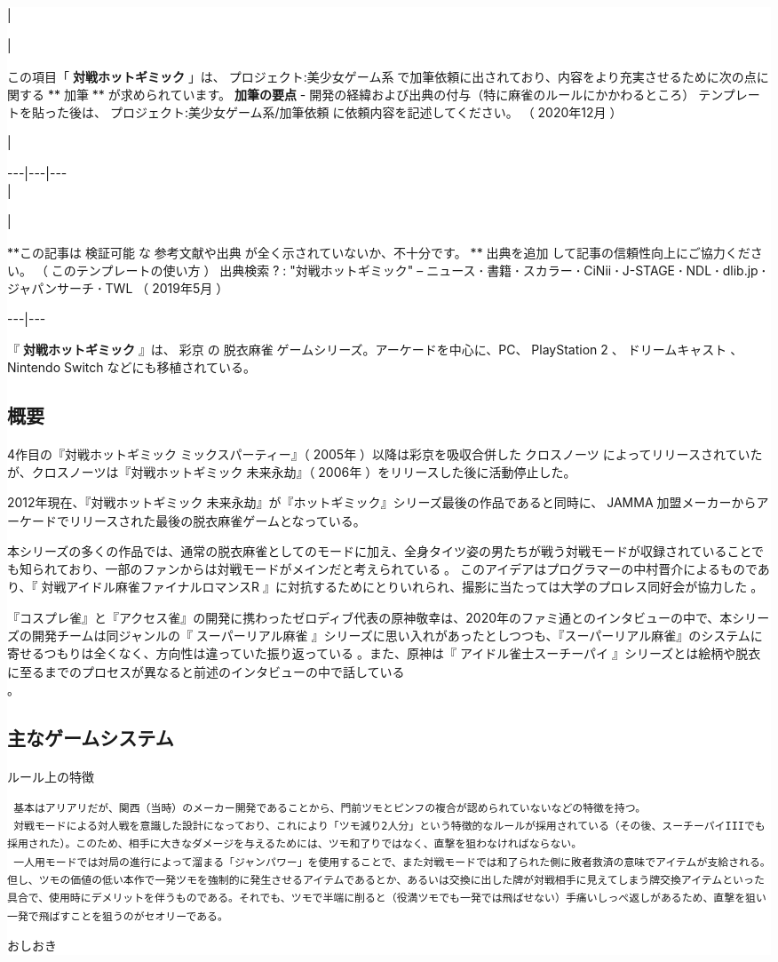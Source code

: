 |

|

この項目「 **対戦ホットギミック** 」は、  プロジェクト:美少女ゲーム系  で加筆依頼に出されており、内容をより充実させるために次の点に関する **
加筆  ** が求められています。  **加筆の要点** \- 開発の経緯および出典の付与（特に麻雀のルールにかかわるところ）  テンプレートを貼った後は、
プロジェクト:美少女ゲーム系/加筆依頼  に依頼内容を記述してください。  （  2020年12月  ）

|  
  
---|---|---  
|

|

**この記事は 検証可能  な  参考文献や出典  が全く示されていないか、不十分です。 ** 出典を追加  して記事の信頼性向上にご協力ください。  （
このテンプレートの使い方  ）  出典検索  ?  :  "対戦ホットギミック"  –  ニュース  **·** 書籍  **·** スカラー  **·**
CiNii  **·** J-STAGE  **·** NDL  **·** dlib.jp  **·** ジャパンサーチ  **·** TWL  （
2019年5月  ）  
  
---|---  
  
『 **対戦ホットギミック** 』は、  彩京  の  脱衣麻雀  ゲームシリーズ。アーケードを中心に、PC、  PlayStation 2  、
ドリームキャスト  、  Nintendo Switch  などにも移植されている。

##  概要  

4作目の『対戦ホットギミック ミックスパーティー』（  2005年  ）以降は彩京を吸収合併した  クロスノーツ
によってリリースされていたが、クロスノーツは『対戦ホットギミック 未来永劫』（  2006年  ）をリリースした後に活動停止した。

2012年現在、『対戦ホットギミック 未来永劫』が『ホットギミック』シリーズ最後の作品であると同時に、  JAMMA
加盟メーカーからアーケードでリリースされた最後の脱衣麻雀ゲームとなっている。

本シリーズの多くの作品では、通常の脱衣麻雀としてのモードに加え、全身タイツ姿の男たちが戦う対戦モードが収録されていることでも知られており、一部のファンからは対戦モードがメインだと考えられている
  。 このアイデアはプログラマーの中村晋介によるものであり、『  対戦アイドル麻雀ファイナルロマンスR
』に対抗するためにとりいれられ、撮影に当たっては大学のプロレス同好会が協力した    。

『コスプレ雀』と『アクセス雀』の開発に携わったゼロディブ代表の原神敬幸は、2020年のファミ通とのインタビューの中で、本シリーズの開発チームは同ジャンルの『
スーパーリアル麻雀  』シリーズに思い入れがあったとしつつも、『スーパーリアル麻雀』のシステムに寄せるつもりは全くなく、方向性は違っていた振り返っている
  。また、原神は『  アイドル雀士スーチーパイ  』シリーズとは絵柄や脱衣に至るまでのプロセスが異なると前述のインタビューの中で話している  
。

##  主なゲームシステム  

ルール上の特徴

     基本はアリアリだが、関西（当時）のメーカー開発であることから、門前ツモとピンフの複合が認められていないなどの特徴を持つ。 
     対戦モードによる対人戦を意識した設計になっており、これにより「ツモ減り2人分」という特徴的なルールが採用されている（その後、スーチーパイIIIでも採用された）。このため、相手に大きなダメージを与えるためには、ツモ和了りではなく、直撃を狙わなければならない。 
     一人用モードでは対局の進行によって溜まる「ジャンパワー」を使用することで、また対戦モードでは和了られた側に敗者救済の意味でアイテムが支給される。但し、ツモの価値の低い本作で一発ツモを強制的に発生させるアイテムであるとか、あるいは交換に出した牌が対戦相手に見えてしまう牌交換アイテムといった具合で、使用時にデメリットを伴うものである。それでも、ツモで半端に削ると（役満ツモでも一発では飛ばせない）手痛いしっぺ返しがあるため、直撃を狙い一発で飛ばすことを狙うのがセオリーである。 
おしおき
